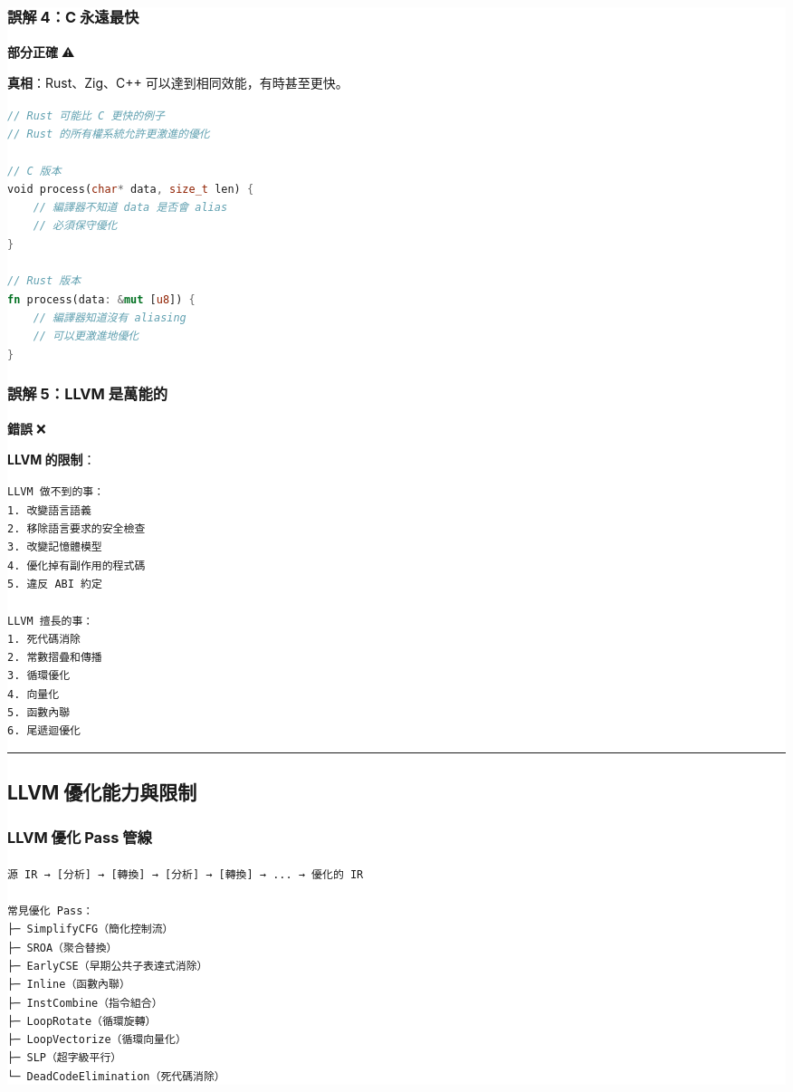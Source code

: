 ### 誤解 4：C 永遠最快

**部分正確** ⚠️

**真相**：Rust、Zig、C++ 可以達到相同效能，有時甚至更快。

```rust
// Rust 可能比 C 更快的例子
// Rust 的所有權系統允許更激進的優化

// C 版本
void process(char* data, size_t len) {
    // 編譯器不知道 data 是否會 alias
    // 必須保守優化
}

// Rust 版本
fn process(data: &mut [u8]) {
    // 編譯器知道沒有 aliasing
    // 可以更激進地優化
}
```

### 誤解 5：LLVM 是萬能的

**錯誤** ❌

**LLVM 的限制**：

```
LLVM 做不到的事：
1. 改變語言語義
2. 移除語言要求的安全檢查
3. 改變記憶體模型
4. 優化掉有副作用的程式碼
5. 違反 ABI 約定

LLVM 擅長的事：
1. 死代碼消除
2. 常數摺疊和傳播
3. 循環優化
4. 向量化
5. 函數內聯
6. 尾遞迴優化
```

---

## LLVM 優化能力與限制

### LLVM 優化 Pass 管線

```
源 IR → [分析] → [轉換] → [分析] → [轉換] → ... → 優化的 IR

常見優化 Pass：
├─ SimplifyCFG（簡化控制流）
├─ SROA（聚合替換）
├─ EarlyCSE（早期公共子表達式消除）
├─ Inline（函數內聯）
├─ InstCombine（指令組合）
├─ LoopRotate（循環旋轉）
├─ LoopVectorize（循環向量化）
├─ SLP（超字級平行）
└─ DeadCodeElimination（死代碼消除）
```
